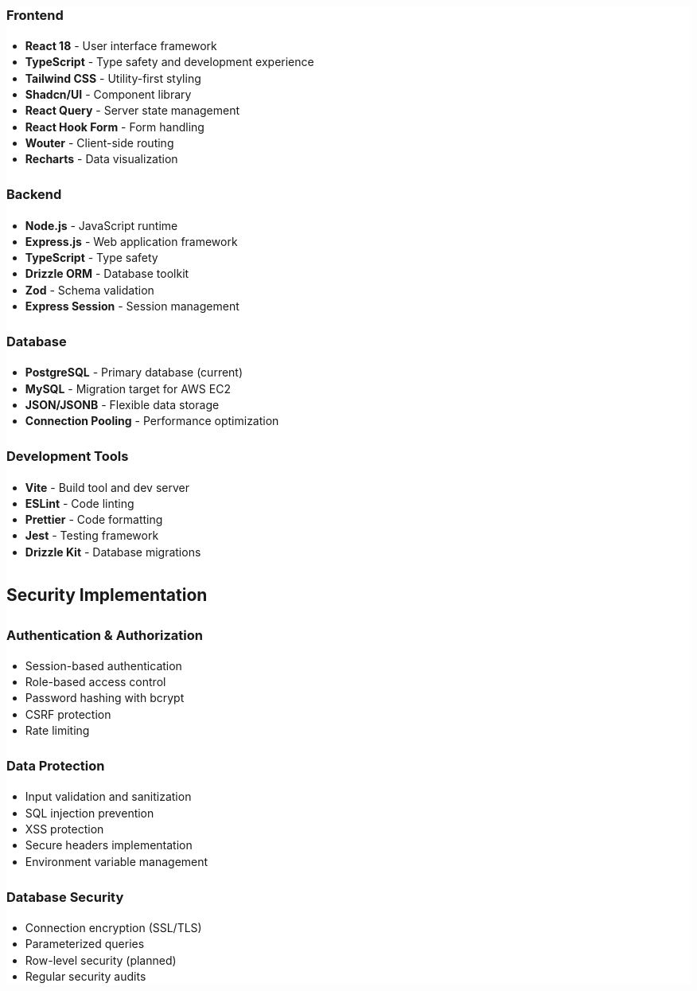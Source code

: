 ### Frontend
- **React 18** - User interface framework
- **TypeScript** - Type safety and development experience
- **Tailwind CSS** - Utility-first styling
- **Shadcn/UI** - Component library
- **React Query** - Server state management
- **React Hook Form** - Form handling
- **Wouter** - Client-side routing
- **Recharts** - Data visualization

### Backend
- **Node.js** - JavaScript runtime
- **Express.js** - Web application framework
- **TypeScript** - Type safety
- **Drizzle ORM** - Database toolkit
- **Zod** - Schema validation
- **Express Session** - Session management

### Database
- **PostgreSQL** - Primary database (current)
- **MySQL** - Migration target for AWS EC2
- **JSON/JSONB** - Flexible data storage
- **Connection Pooling** - Performance optimization

### Development Tools
- **Vite** - Build tool and dev server
- **ESLint** - Code linting
- **Prettier** - Code formatting
- **Jest** - Testing framework
- **Drizzle Kit** - Database migrations

## Security Implementation

### Authentication & Authorization
- Session-based authentication
- Role-based access control
- Password hashing with bcrypt
- CSRF protection
- Rate limiting

### Data Protection
- Input validation and sanitization
- SQL injection prevention
- XSS protection
- Secure headers implementation
- Environment variable management

### Database Security
- Connection encryption (SSL/TLS)
- Parameterized queries
- Row-level security (planned)
- Regular security audits
